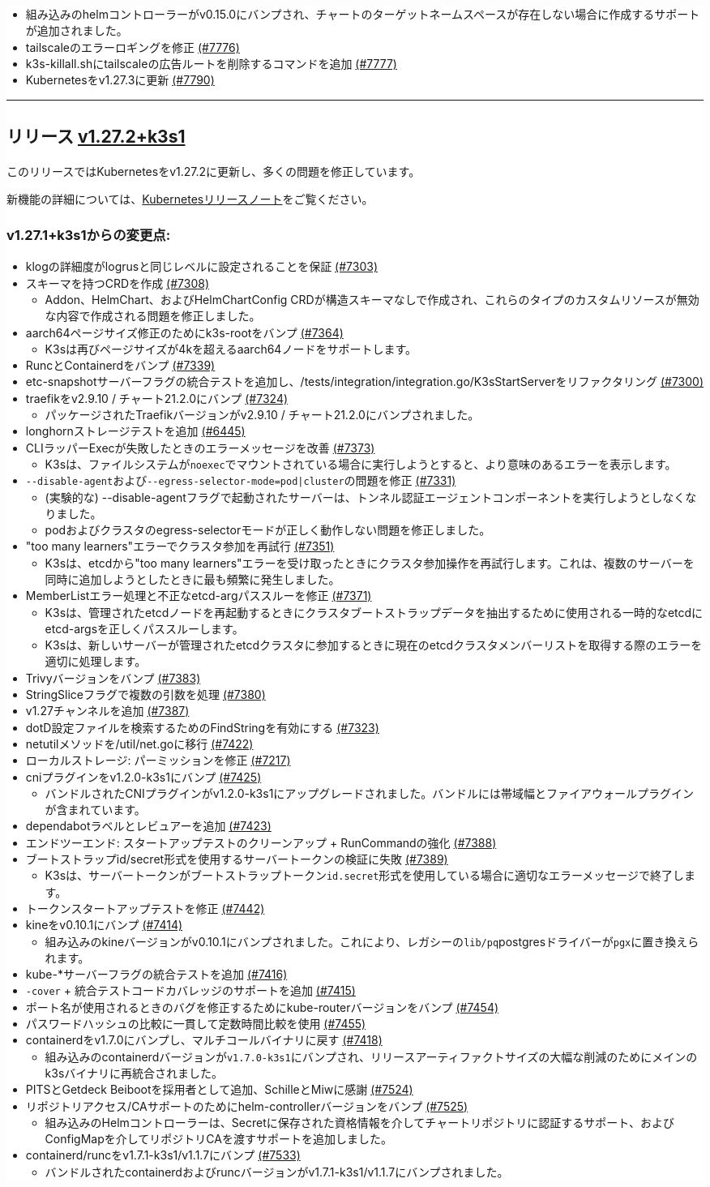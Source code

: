   * 組み込みのhelmコントローラーがv0.15.0にバンプされ、チャートのターゲットネームスペースが存在しない場合に作成するサポートが追加されました。
* tailscaleのエラーロギングを修正 [(#7776)](https://github.com/k3s-io/k3s/pull/7776)
* k3s-killall.shにtailscaleの広告ルートを削除するコマンドを追加 [(#7777)](https://github.com/k3s-io/k3s/pull/7777)
* Kubernetesをv1.27.3に更新 [(#7790)](https://github.com/k3s-io/k3s/pull/7790)

-----
## リリース [v1.27.2+k3s1](https://github.com/k3s-io/k3s/releases/tag/v1.27.2+k3s1)

このリリースではKubernetesをv1.27.2に更新し、多くの問題を修正しています。

新機能の詳細については、[Kubernetesリリースノート](https://github.com/kubernetes/kubernetes/blob/master/CHANGELOG/CHANGELOG-1.27.md#changelog-since-v1271)をご覧ください。

### v1.27.1+k3s1からの変更点:

* klogの詳細度がlogrusと同じレベルに設定されることを保証 [(#7303)](https://github.com/k3s-io/k3s/pull/7303)
* スキーマを持つCRDを作成 [(#7308)](https://github.com/k3s-io/k3s/pull/7308)
  * Addon、HelmChart、およびHelmChartConfig CRDが構造スキーマなしで作成され、これらのタイプのカスタムリソースが無効な内容で作成される問題を修正しました。
* aarch64ページサイズ修正のためにk3s-rootをバンプ [(#7364)](https://github.com/k3s-io/k3s/pull/7364)
  * K3sは再びページサイズが4kを超えるaarch64ノードをサポートします。
* RuncとContainerdをバンプ [(#7339)](https://github.com/k3s-io/k3s/pull/7339)
* etc-snapshotサーバーフラグの統合テストを追加し、/tests/integration/integration.go/K3sStartServerをリファクタリング [(#7300)](https://github.com/k3s-io/k3s/pull/7300)
* traefikをv2.9.10 / チャート21.2.0にバンプ [(#7324)](https://github.com/k3s-io/k3s/pull/7324)
  * パッケージされたTraefikバージョンがv2.9.10 / チャート21.2.0にバンプされました。
* longhornストレージテストを追加 [(#6445)](https://github.com/k3s-io/k3s/pull/6445)
* CLIラッパーExecが失敗したときのエラーメッセージを改善 [(#7373)](https://github.com/k3s-io/k3s/pull/7373)
  * K3sは、ファイルシステムが`noexec`でマウントされている場合に実行しようとすると、より意味のあるエラーを表示します。
* `--disable-agent`および`--egress-selector-mode=pod|cluster`の問題を修正 [(#7331)](https://github.com/k3s-io/k3s/pull/7331)
  * (実験的な) --disable-agentフラグで起動されたサーバーは、トンネル認証エージェントコンポーネントを実行しようとしなくなりました。
  * podおよびクラスタのegress-selectorモードが正しく動作しない問題を修正しました。
* "too many learners"エラーでクラスタ参加を再試行 [(#7351)](https://github.com/k3s-io/k3s/pull/7351)
  * K3sは、etcdから"too many learners"エラーを受け取ったときにクラスタ参加操作を再試行します。これは、複数のサーバーを同時に追加しようとしたときに最も頻繁に発生しました。
* MemberListエラー処理と不正なetcd-argパススルーを修正 [(#7371)](https://github.com/k3s-io/k3s/pull/7371)
  * K3sは、管理されたetcdノードを再起動するときにクラスタブートストラップデータを抽出するために使用される一時的なetcdにetcd-argsを正しくパススルーします。
  * K3sは、新しいサーバーが管理されたetcdクラスタに参加するときに現在のetcdクラスタメンバーリストを取得する際のエラーを適切に処理します。
* Trivyバージョンをバンプ [(#7383)](https://github.com/k3s-io/k3s/pull/7383)
* StringSliceフラグで複数の引数を処理 [(#7380)](https://github.com/k3s-io/k3s/pull/7380)
* v1.27チャンネルを追加 [(#7387)](https://github.com/k3s-io/k3s/pull/7387)
* dotD設定ファイルを検索するためのFindStringを有効にする [(#7323)](https://github.com/k3s-io/k3s/pull/7323)
* netutilメソッドを/util/net.goに移行 [(#7422)](https://github.com/k3s-io/k3s/pull/7422)
* ローカルストレージ: パーミッションを修正 [(#7217)](https://github.com/k3s-io/k3s/pull/7217)
* cniプラグインをv1.2.0-k3s1にバンプ [(#7425)](https://github.com/k3s-io/k3s/pull/7425)
  * バンドルされたCNIプラグインがv1.2.0-k3s1にアップグレードされました。バンドルには帯域幅とファイアウォールプラグインが含まれています。
* dependabotラベルとレビュアーを追加 [(#7423)](https://github.com/k3s-io/k3s/pull/7423)
* エンドツーエンド: スタートアップテストのクリーンアップ + RunCommandの強化 [(#7388)](https://github.com/k3s-io/k3s/pull/7388)
* ブートストラップid/secret形式を使用するサーバートークンの検証に失敗 [(#7389)](https://github.com/k3s-io/k3s/pull/7389)
  * K3sは、サーバートークンがブートストラップトークン`id.secret`形式を使用している場合に適切なエラーメッセージで終了します。
* トークンスタートアップテストを修正 [(#7442)](https://github.com/k3s-io/k3s/pull/7442)
* kineをv0.10.1にバンプ [(#7414)](https://github.com/k3s-io/k3s/pull/7414)
  * 組み込みのkineバージョンがv0.10.1にバンプされました。これにより、レガシーの`lib/pq`postgresドライバーが`pgx`に置き換えられます。
* kube-*サーバーフラグの統合テストを追加 [(#7416)](https://github.com/k3s-io/k3s/pull/7416)
* `-cover` + 統合テストコードカバレッジのサポートを追加 [(#7415)](https://github.com/k3s-io/k3s/pull/7415)
* ポート名が使用されるときのバグを修正するためにkube-routerバージョンをバンプ [(#7454)](https://github.com/k3s-io/k3s/pull/7454)
* パスワードハッシュの比較に一貫して定数時間比較を使用 [(#7455)](https://github.com/k3s-io/k3s/pull/7455)
* containerdをv1.7.0にバンプし、マルチコールバイナリに戻す [(#7418)](https://github.com/k3s-io/k3s/pull/7418)
  * 組み込みのcontainerdバージョンが`v1.7.0-k3s1`にバンプされ、リリースアーティファクトサイズの大幅な削減のためにメインのk3sバイナリに再統合されました。
* PITSとGetdeck Beibootを採用者として追加、SchilleとMiwに感謝 [(#7524)](https://github.com/k3s-io/k3s/pull/7524)
* リポジトリアクセス/CAサポートのためにhelm-controllerバージョンをバンプ [(#7525)](https://github.com/k3s-io/k3s/pull/7525)
  * 組み込みのHelmコントローラーは、Secretに保存された資格情報を介してチャートリポジトリに認証するサポート、およびConfigMapを介してリポジトリCAを渡すサポートを追加しました。
* containerd/runcをv1.7.1-k3s1/v1.1.7にバンプ [(#7533)](https://github.com/k3s-io/k3s/pull/7533)
  * バンドルされたcontainerdおよびruncバージョンがv1.7.1-k3s1/v1.1.7にバンプされました。